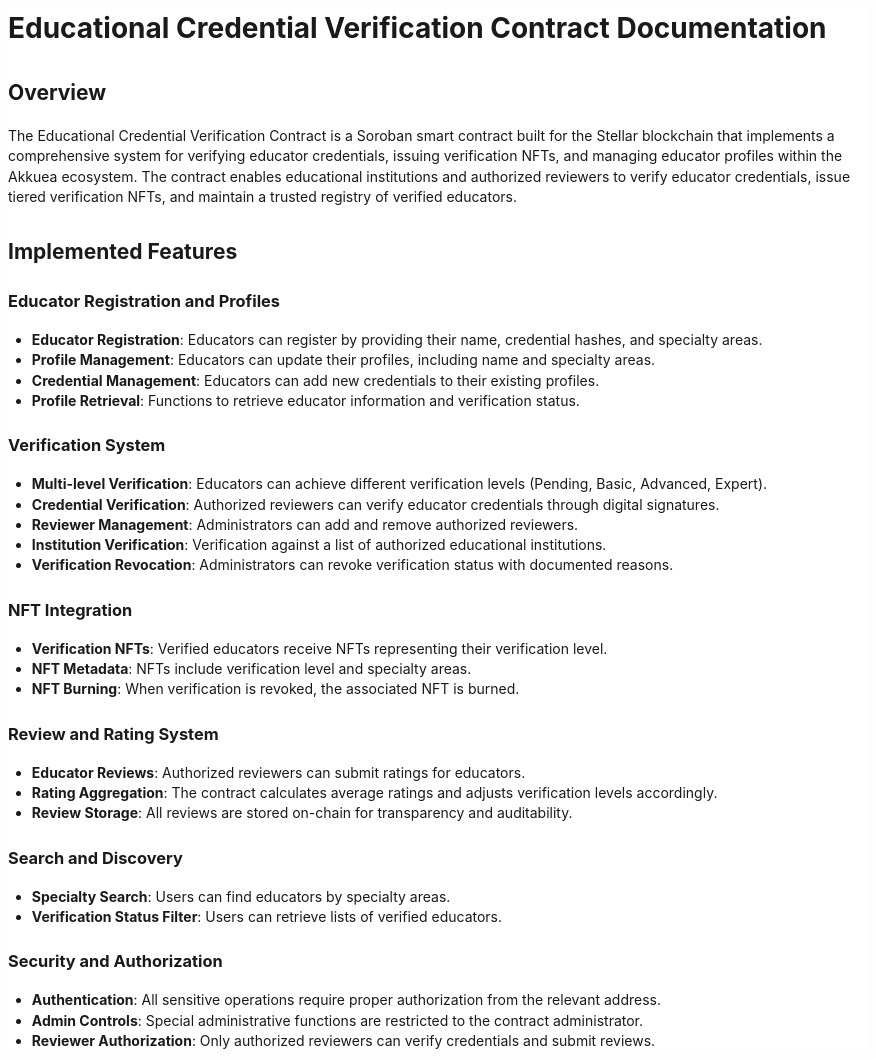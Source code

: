 # Educational Credential Verification Contract Documentation

## Overview

The Educational Credential Verification Contract is a Soroban smart contract built for the Stellar blockchain that implements a comprehensive system for verifying educator credentials, issuing verification NFTs, and managing educator profiles within the Akkuea ecosystem. The contract enables educational institutions and authorized reviewers to verify educator credentials, issue tiered verification NFTs, and maintain a trusted registry of verified educators.

## Implemented Features

### Educator Registration and Profiles
- **Educator Registration**: Educators can register by providing their name, credential hashes, and specialty areas.
- **Profile Management**: Educators can update their profiles, including name and specialty areas.
- **Credential Management**: Educators can add new credentials to their existing profiles.
- **Profile Retrieval**: Functions to retrieve educator information and verification status.

### Verification System
- **Multi-level Verification**: Educators can achieve different verification levels (Pending, Basic, Advanced, Expert).
- **Credential Verification**: Authorized reviewers can verify educator credentials through digital signatures.
- **Reviewer Management**: Administrators can add and remove authorized reviewers.
- **Institution Verification**: Verification against a list of authorized educational institutions.
- **Verification Revocation**: Administrators can revoke verification status with documented reasons.

### NFT Integration
- **Verification NFTs**: Verified educators receive NFTs representing their verification level.
- **NFT Metadata**: NFTs include verification level and specialty areas.
- **NFT Burning**: When verification is revoked, the associated NFT is burned.

### Review and Rating System
- **Educator Reviews**: Authorized reviewers can submit ratings for educators.
- **Rating Aggregation**: The contract calculates average ratings and adjusts verification levels accordingly.
- **Review Storage**: All reviews are stored on-chain for transparency and auditability.

### Search and Discovery
- **Specialty Search**: Users can find educators by specialty areas.
- **Verification Status Filter**: Users can retrieve lists of verified educators.

### Security and Authorization
- **Authentication**: All sensitive operations require proper authorization from the relevant address.
- **Admin Controls**: Special administrative functions are restricted to the contract administrator.
- **Reviewer Authorization**: Only authorized reviewers can verify credentials and submit reviews.
